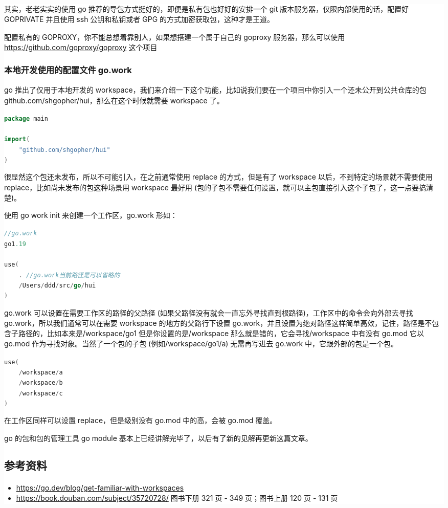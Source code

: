 其实，老老实实的使用 go 推荐的导包方式挺好的，即便是私有包也好好的安排一个 git 版本服务器，仅限内部使用的话，配置好 GOPRIVATE 并且使用 ssh 公钥和私钥或者 GPG 的方式加密获取包，这种才是王道。

配置私有的 GOPROXY，你不能总想着靠别人，如果想搭建一个属于自己的 goproxy 服务器，那么可以使用 https://github.com/goproxy/goproxy 这个项目

### 本地开发使用的配置文件 go.work
go 推出了仅用于本地开发的 workspace，我们来介绍一下这个功能，比如说我们要在一个项目中你引入一个还未公开到公共仓库的包 github.com/shgopher/hui，那么在这个时候就需要 workspace 了。
```go
package main

import(
	"github.com/shgopher/hui"
)
```
很显然这个包还未发布，所以不可能引入，在之前通常使用 replace 的方式，但是有了 workspace 以后，不到特定的场景就不需要使用 replace，比如尚未发布的包这种场景用 workspace 最好用 (包的子包不需要任何设置，就可以主包直接引入这个子包了，这一点要搞清楚)。

使用 go work init 来创建一个工作区，go.work 形如：
```go
//go.work
go1.19

use(
	. //go.work当前路径是可以省略的
	/Users/ddd/src/go/hui
)

```
go.work 可以设置在需要工作区的路径的父路径 (如果父路径没有就会一直忘外寻找直到根路径)，工作区中的命令会向外部去寻找 go.work，所以我们通常可以在需要 workspace 的地方的父路行下设置 go.work，并且设置为绝对路径这样简单高效，记住，路径是不包含子路径的，比如本来是/workspace/go1 但是你设置的是/workspace 那么就是错的，它会寻找/workspace 中有没有 go.mod 它以 go.mod 作为寻找对象。当然了一个包的子包 (例如/workspace/go1/a) 无需再写进去 go.work 中，它跟外部的包是一个包。

```go
use(
	/workspace/a
	/workspace/b
	/workspace/c
)
```

在工作区同样可以设置 replace，但是级别没有 go.mod 中的高，会被 go.mod 覆盖。

go 的包和包的管理工具 go module 基本上已经讲解完毕了，以后有了新的见解再更新这篇文章。

## 参考资料
- https://go.dev/blog/get-familiar-with-workspaces
- https://book.douban.com/subject/35720728/  图书下册 321 页 - 349 页；图书上册 120 页 - 131 页
